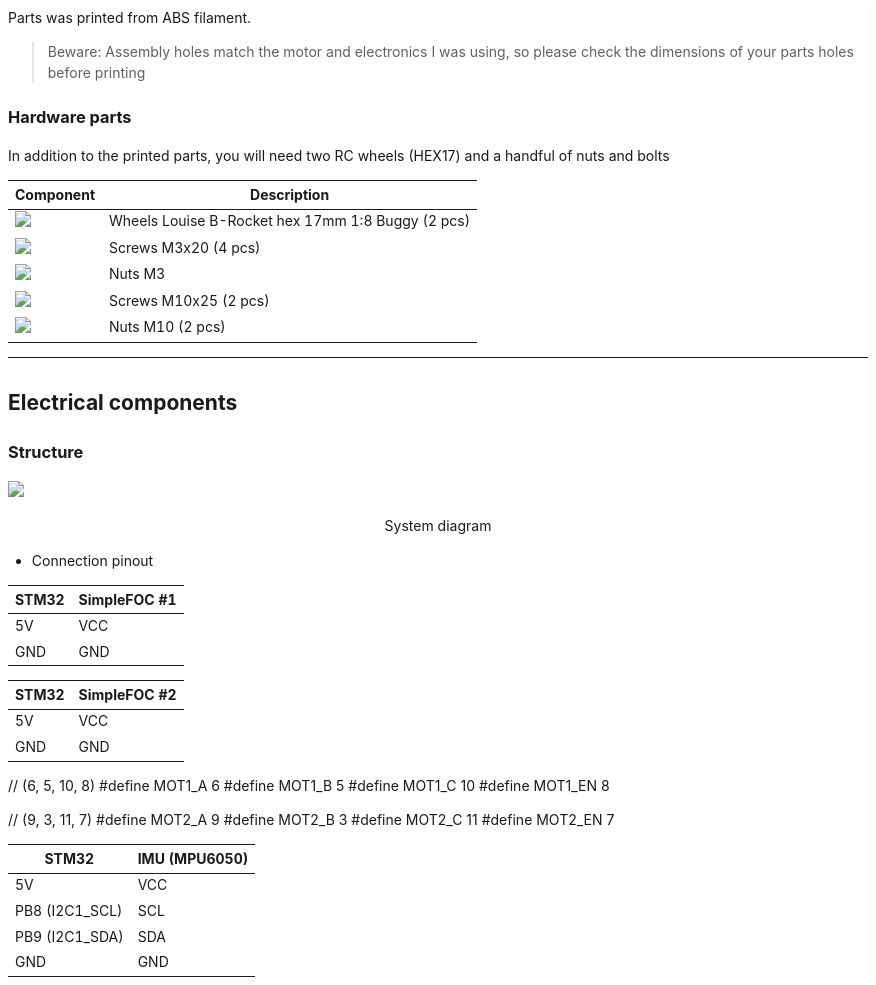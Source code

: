 Parts was printed from ABS filament.

>Beware: Assembly holes match the motor and electronics I was using, so please check the dimensions of your parts holes before printing

### Hardware parts

In addition to the printed parts, you will need two RC wheels (HEX17) and a handful of nuts and bolts

Component | Description
---- | ----
<img src="/home/dell/PROGRESSIA/robots/Jetson_Balancing_Robot/images/wheels.png" height="125px"> | Wheels Louise B-Rocket hex 17mm 1:8 Buggy (2 pcs)
<img src="/home/dell/PROGRESSIA/robots/Jetson_Balancing_Robot/images/screws.jpg" height="100px"> | Screws M3x20 (4 pcs)
<img src="/home/dell/PROGRESSIA/robots/Jetson_Balancing_Robot/images/nutsM3.png" height="110px"> | Nuts M3 
<img src="/home/dell/PROGRESSIA/robots/Jetson_Balancing_Robot/images/screwsM10.png" height="85px"> | Screws M10x25 (2 pcs)
<img src="/home/dell/PROGRESSIA/robots/Jetson_Balancing_Robot/images/nutsM10.png" height="95px">  | Nuts M10 (2 pcs)

--------------------------

## Electrical components

### Structure
<img src="/home/dell/PROGRESSIA/robots/Jetson_Balancing_Robot/images/scheme.png" height="537px">
<p style="text-align: center;">System diagram</p>

- Connection pinout

STM32 | SimpleFOC #1
---- | ----
5V | VCC
GND | GND

STM32 | SimpleFOC #2
---- | ----
5V | VCC
GND | GND

// (6, 5, 10, 8)
#define MOT1_A 6
#define MOT1_B 5
#define MOT1_C 10
#define MOT1_EN 8

// (9, 3, 11, 7)
#define MOT2_A 9
#define MOT2_B 3
#define MOT2_C 11
#define MOT2_EN 7

STM32 | IMU (MPU6050)
---- | ----
5V | VCC
PB8 (I2C1_SCL) | SCL
PB9 (I2C1_SDA) | SDA
GND | GND
